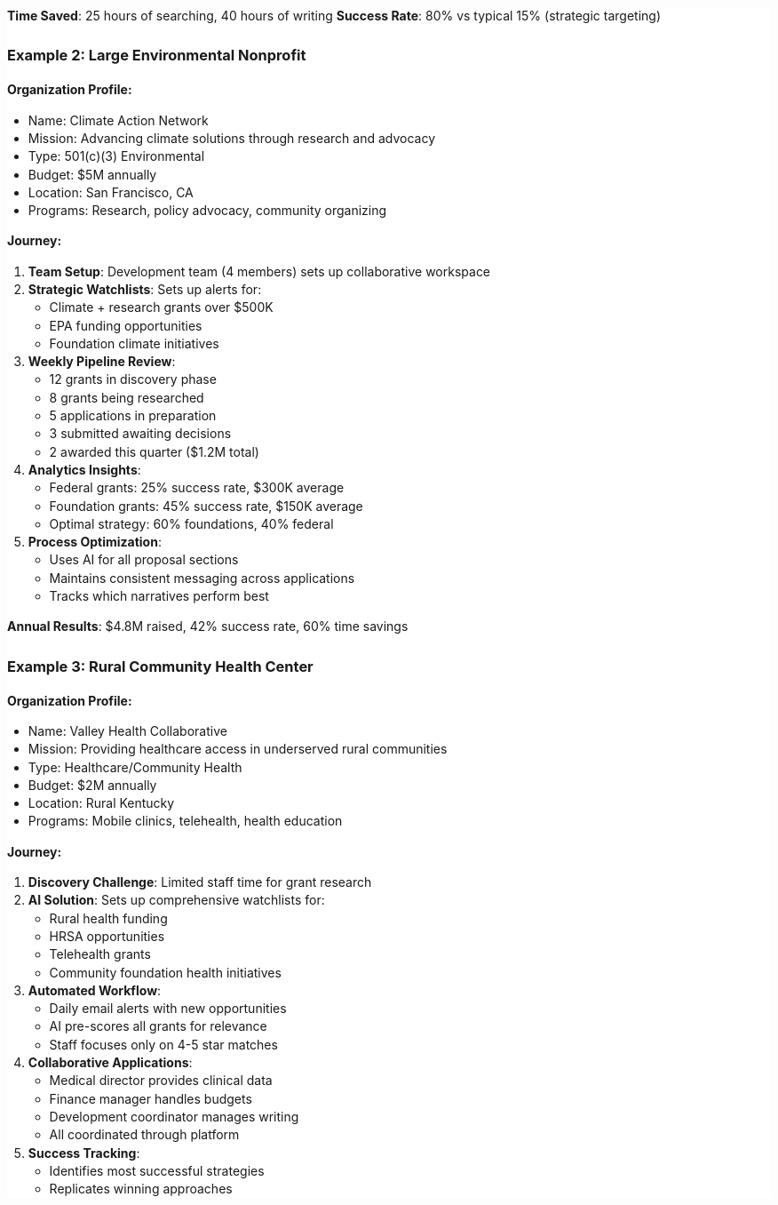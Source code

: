 **Time Saved**: 25 hours of searching, 40 hours of writing
**Success Rate**: 80% vs typical 15% (strategic targeting)

### Example 2: Large Environmental Nonprofit

**Organization Profile:**
- Name: Climate Action Network
- Mission: Advancing climate solutions through research and advocacy
- Type: 501(c)(3) Environmental
- Budget: $5M annually
- Location: San Francisco, CA
- Programs: Research, policy advocacy, community organizing

**Journey:**
1. **Team Setup**: Development team (4 members) sets up collaborative workspace
2. **Strategic Watchlists**: Sets up alerts for:
   - Climate + research grants over $500K
   - EPA funding opportunities
   - Foundation climate initiatives
3. **Weekly Pipeline Review**: 
   - 12 grants in discovery phase
   - 8 grants being researched
   - 5 applications in preparation
   - 3 submitted awaiting decisions
   - 2 awarded this quarter ($1.2M total)
4. **Analytics Insights**:
   - Federal grants: 25% success rate, $300K average
   - Foundation grants: 45% success rate, $150K average
   - Optimal strategy: 60% foundations, 40% federal
5. **Process Optimization**: 
   - Uses AI for all proposal sections
   - Maintains consistent messaging across applications
   - Tracks which narratives perform best

**Annual Results**: $4.8M raised, 42% success rate, 60% time savings

### Example 3: Rural Community Health Center

**Organization Profile:**
- Name: Valley Health Collaborative
- Mission: Providing healthcare access in underserved rural communities
- Type: Healthcare/Community Health
- Budget: $2M annually
- Location: Rural Kentucky
- Programs: Mobile clinics, telehealth, health education

**Journey:**
1. **Discovery Challenge**: Limited staff time for grant research
2. **AI Solution**: Sets up comprehensive watchlists for:
   - Rural health funding
   - HRSA opportunities
   - Telehealth grants
   - Community foundation health initiatives
3. **Automated Workflow**:
   - Daily email alerts with new opportunities
   - AI pre-scores all grants for relevance
   - Staff focuses only on 4-5 star matches
4. **Collaborative Applications**:
   - Medical director provides clinical data
   - Finance manager handles budgets
   - Development coordinator manages writing
   - All coordinated through platform
5. **Success Tracking**: 
   - Identifies most successful strategies
   - Replicates winning approaches